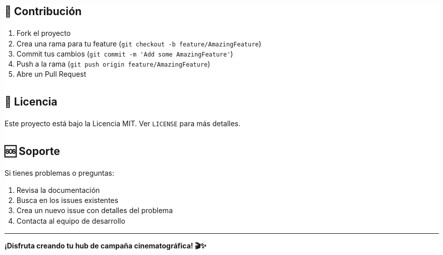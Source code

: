 ## 🤝 Contribución

1. Fork el proyecto
2. Crea una rama para tu feature (`git checkout -b feature/AmazingFeature`)
3. Commit tus cambios (`git commit -m 'Add some AmazingFeature'`)
4. Push a la rama (`git push origin feature/AmazingFeature`)
5. Abre un Pull Request

## 📄 Licencia

Este proyecto está bajo la Licencia MIT. Ver `LICENSE` para más detalles.

## 🆘 Soporte

Si tienes problemas o preguntas:

1. Revisa la documentación
2. Busca en los issues existentes
3. Crea un nuevo issue con detalles del problema
4. Contacta al equipo de desarrollo

---

**¡Disfruta creando tu hub de campaña cinematográfica! 🎬✨**

